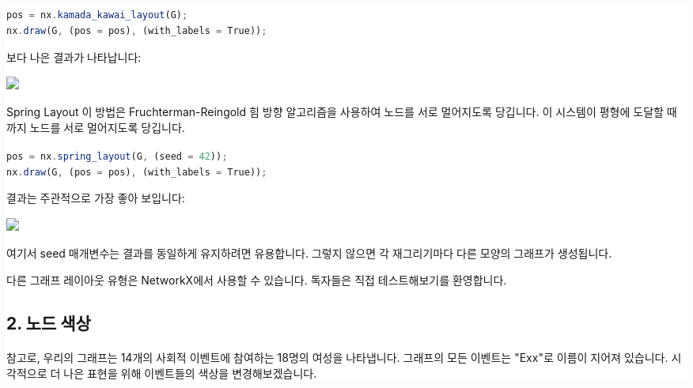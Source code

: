 <script>
     (adsbygoogle = window.adsbygoogle || []).push({});
</script>

```js
pos = nx.kamada_kawai_layout(G);
nx.draw(G, (pos = pos), (with_labels = True));
```

보다 나은 결과가 나타납니다:

<img src="/assets/img/2024-06-19-GraphVisualization7StepsfromEasytoAdvanced_4.png" />

Spring Layout
이 방법은 Fruchterman-Reingold 힘 방향 알고리즘을 사용하여 노드를 서로 멀어지도록 당깁니다. 이 시스템이 평형에 도달할 때까지 노드를 서로 멀어지도록 당깁니다.



<ins class="adsbygoogle"
     style="display:block"
     data-ad-client="ca-pub-4877378276818686"
     data-ad-slot="1107185301"
     data-ad-format="auto"
     data-full-width-responsive="true"></ins>

<script>
     (adsbygoogle = window.adsbygoogle || []).push({});
</script>

```js
pos = nx.spring_layout(G, (seed = 42));
nx.draw(G, (pos = pos), (with_labels = True));
```

결과는 주관적으로 가장 좋아 보입니다:

<img src="/assets/img/2024-06-19-GraphVisualization7StepsfromEasytoAdvanced_5.png" />

여기서 seed 매개변수는 결과를 동일하게 유지하려면 유용합니다. 그렇지 않으면 각 재그리기마다 다른 모양의 그래프가 생성됩니다.



<ins class="adsbygoogle"
     style="display:block"
     data-ad-client="ca-pub-4877378276818686"
     data-ad-slot="1107185301"
     data-ad-format="auto"
     data-full-width-responsive="true"></ins>

<script>
     (adsbygoogle = window.adsbygoogle || []).push({});
</script>

다른 그래프 레이아웃 유형은 NetworkX에서 사용할 수 있습니다. 독자들은 직접 테스트해보기를 환영합니다.

## 2. 노드 색상

참고로, 우리의 그래프는 14개의 사회적 이벤트에 참여하는 18명의 여성을 나타냅니다. 그래프의 모든 이벤트는 "Exx"로 이름이 지어져 있습니다. 시각적으로 더 나은 표현을 위해 이벤트들의 색상을 변경해보겠습니다.
